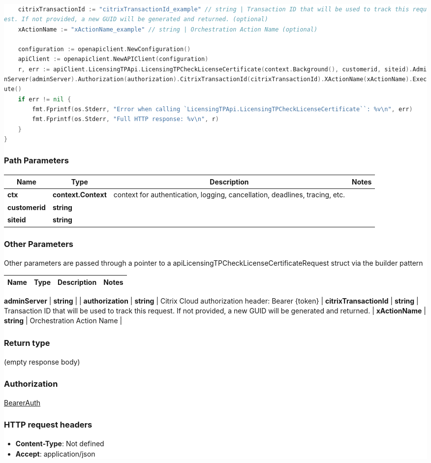 ```go
    citrixTransactionId := "citrixTransactionId_example" // string | Transaction ID that will be used to track this request. If not provided, a new GUID will be generated and returned. (optional)
    xActionName := "xActionName_example" // string | Orchestration Action Name (optional)

    configuration := openapiclient.NewConfiguration()
    apiClient := openapiclient.NewAPIClient(configuration)
    r, err := apiClient.LicensingTPApi.LicensingTPCheckLicenseCertificate(context.Background(), customerid, siteid).AdminServer(adminServer).Authorization(authorization).CitrixTransactionId(citrixTransactionId).XActionName(xActionName).Execute()
    if err != nil {
        fmt.Fprintf(os.Stderr, "Error when calling `LicensingTPApi.LicensingTPCheckLicenseCertificate``: %v\n", err)
        fmt.Fprintf(os.Stderr, "Full HTTP response: %v\n", r)
    }
}
```

### Path Parameters


Name | Type | Description  | Notes
------------- | ------------- | ------------- | -------------
**ctx** | **context.Context** | context for authentication, logging, cancellation, deadlines, tracing, etc.
**customerid** | **string** |  | 
**siteid** | **string** |  | 

### Other Parameters

Other parameters are passed through a pointer to a apiLicensingTPCheckLicenseCertificateRequest struct via the builder pattern


Name | Type | Description  | Notes
------------- | ------------- | ------------- | -------------


 **adminServer** | **string** |  | 
 **authorization** | **string** | Citrix Cloud authorization header: Bearer {token} | 
 **citrixTransactionId** | **string** | Transaction ID that will be used to track this request. If not provided, a new GUID will be generated and returned. | 
 **xActionName** | **string** | Orchestration Action Name | 

### Return type

 (empty response body)

### Authorization

[BearerAuth](../README.md#BearerAuth)

### HTTP request headers

- **Content-Type**: Not defined
- **Accept**: application/json
